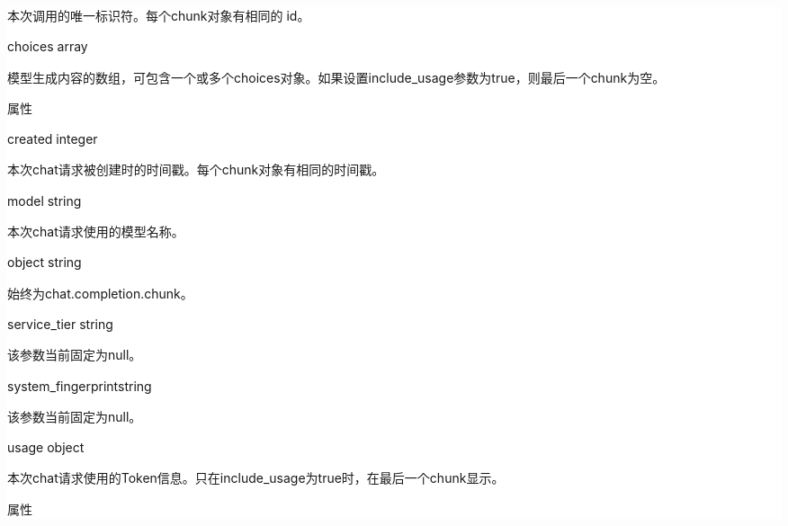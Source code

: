 本次调用的唯一标识符。每个chunk对象有相同的 id。

choices array

模型生成内容的数组，可包含一个或多个choices对象。如果设置include_usage参数为true，则最后一个chunk为空。

属性

created integer

本次chat请求被创建时的时间戳。每个chunk对象有相同的时间戳。

model string

本次chat请求使用的模型名称。

object string

始终为chat.completion.chunk。

service_tier string

该参数当前固定为null。

system_fingerprintstring

该参数当前固定为null。

usage object

本次chat请求使用的Token信息。只在include_usage为true时，在最后一个chunk显示。

属性